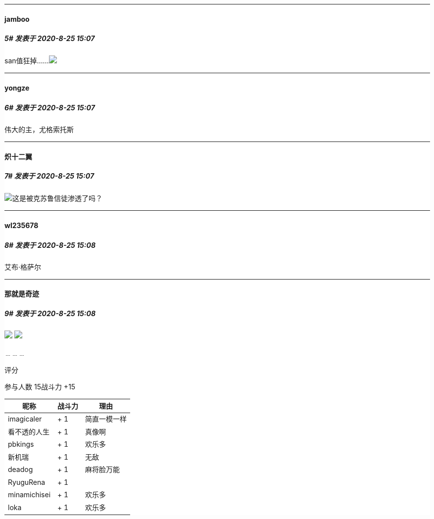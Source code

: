 
-----

####  jamboo  
##### 5#       发表于 2020-8-25 15:07


san值狂掉……<img src="https://static.saraba1st.com/image/smiley/face2017/112.png" referrerpolicy="no-referrer">


-----

####  yongze  
##### 6#       发表于 2020-8-25 15:07


伟大的主，尤格索托斯


-----

####  炽十二翼  
##### 7#       发表于 2020-8-25 15:07


<img src="https://static.saraba1st.com/image/smiley/face2017/066.png" referrerpolicy="no-referrer">这是被克苏鲁信徒渗透了吗？


-----

####  wl235678  
##### 8#       发表于 2020-8-25 15:08


艾布·格萨尔


-----

####  那就是奇迹  
##### 9#       发表于 2020-8-25 15:08


<img src="https://static.saraba1st.com/image/smiley/face2017/124.png" referrerpolicy="no-referrer">
<img src="https://static.saraba1st.com/image/smiley/face2017/124.png" referrerpolicy="no-referrer">


﹍﹍﹍

评分


 参与人数 15战斗力 +15

|昵称|战斗力|理由|
|----|---|---|
| imagicaler| + 1|简直一模一样|
| 看不透的人生| + 1|真像啊|
| pbkings| + 1|欢乐多|
| 新机瑞| + 1|无敌|
| deadog| + 1|麻将脸万能|
| RyuguRena| + 1||
| minamichisei| + 1|欢乐多|
| loka| + 1|欢乐多|
